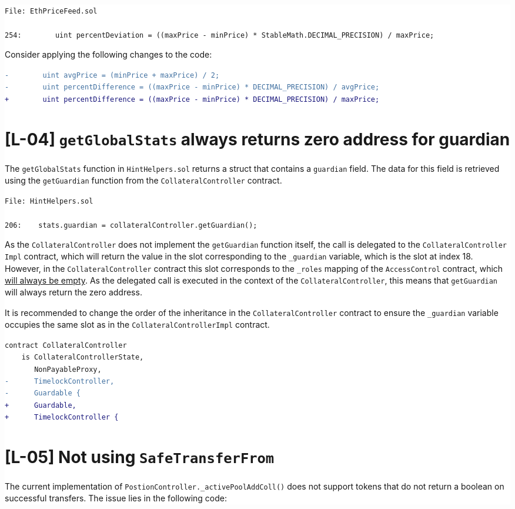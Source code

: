 ```solidity
File: EthPriceFeed.sol

254:        uint percentDeviation = ((maxPrice - minPrice) * StableMath.DECIMAL_PRECISION) / maxPrice;
```

Consider applying the following changes to the code:

```diff
-        uint avgPrice = (minPrice + maxPrice) / 2;
-        uint percentDifference = ((maxPrice - minPrice) * DECIMAL_PRECISION) / avgPrice;
+        uint percentDifference = ((maxPrice - minPrice) * DECIMAL_PRECISION) / maxPrice;
```

# [L-04] `getGlobalStats` always returns zero address for guardian

The `getGlobalStats` function in `HintHelpers.sol` returns a struct that contains a `guardian` field. The data for this field is retrieved using the `getGuardian` function from the `CollateralController` contract.

```solidity
File: HintHelpers.sol

206:    stats.guardian = collateralController.getGuardian();
```

As the `CollateralController` does not implement the `getGuardian` function itself, the call is delegated to the `CollateralControllerImpl` contract, which will return the value in the slot corresponding to the `_guardian` variable, which is the slot at index 18. However, in the `CollateralController` contract this slot corresponds to the `_roles` mapping of the `AccessControl` contract, which [will always be empty](https://docs.soliditylang.org/en/latest/internals/layout_in_storage.html#mappings-and-dynamic-arrays). As the delegated call is executed in the context of the `CollateralController`, this means that `getGuardian` will always return the zero address.

It is recommended to change the order of the inheritance in the `CollateralController` contract to ensure the `_guardian` variable occupies the same slot as in the `CollateralControllerImpl` contract.

```diff
contract CollateralController
    is CollateralControllerState,
       NonPayableProxy,
-      TimelockController,
-      Guardable {
+      Guardable,
+      TimelockController {
```

# [L-05] Not using `SafeTransferFrom`

The current implementation of `PostionController._activePoolAddColl()` does not support tokens that do not return a boolean on successful transfers. The issue lies in the following code:
